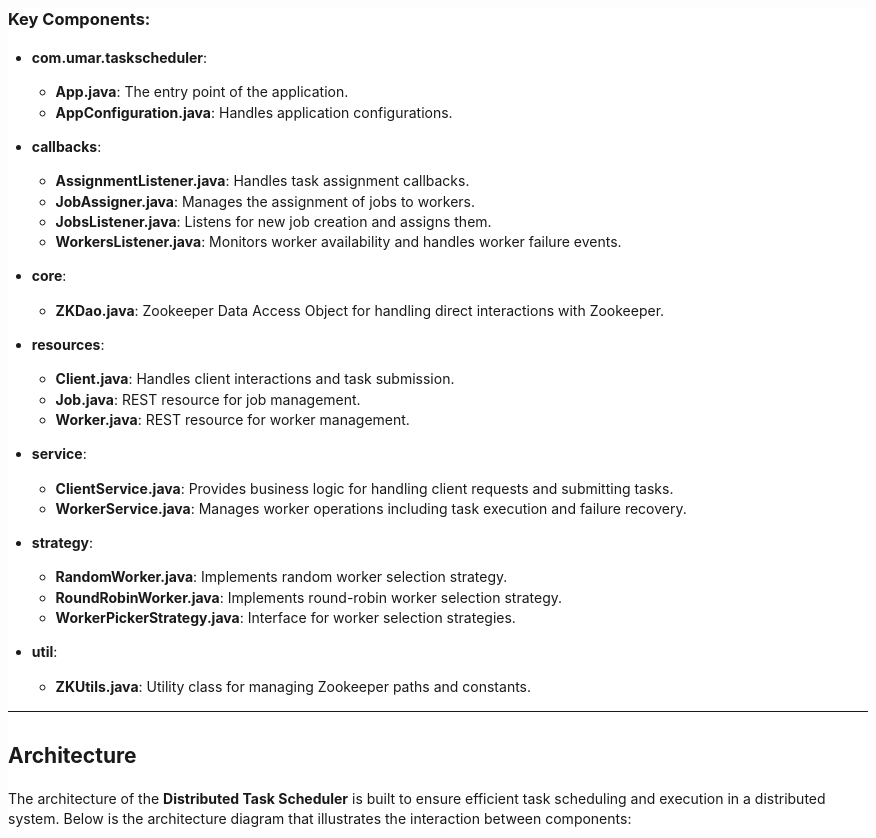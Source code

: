 ### Key Components:

- **com.umar.taskscheduler**: 
  - **App.java**: The entry point of the application.
  - **AppConfiguration.java**: Handles application configurations.
  
- **callbacks**: 
  - **AssignmentListener.java**: Handles task assignment callbacks.
  - **JobAssigner.java**: Manages the assignment of jobs to workers.
  - **JobsListener.java**: Listens for new job creation and assigns them.
  - **WorkersListener.java**: Monitors worker availability and handles worker failure events.
  
- **core**: 
  - **ZKDao.java**: Zookeeper Data Access Object for handling direct interactions with Zookeeper.
  
- **resources**: 
  - **Client.java**: Handles client interactions and task submission.
  - **Job.java**: REST resource for job management.
  - **Worker.java**: REST resource for worker management.
  
- **service**: 
  - **ClientService.java**: Provides business logic for handling client requests and submitting tasks.
  - **WorkerService.java**: Manages worker operations including task execution and failure recovery.
  
- **strategy**: 
  - **RandomWorker.java**: Implements random worker selection strategy.
  - **RoundRobinWorker.java**: Implements round-robin worker selection strategy.
  - **WorkerPickerStrategy.java**: Interface for worker selection strategies.
  
- **util**: 
  - **ZKUtils.java**: Utility class for managing Zookeeper paths and constants.

---
## Architecture

The architecture of the **Distributed Task Scheduler** is built to ensure efficient task scheduling and execution in a distributed system. Below is the architecture diagram that illustrates the interaction between components:
